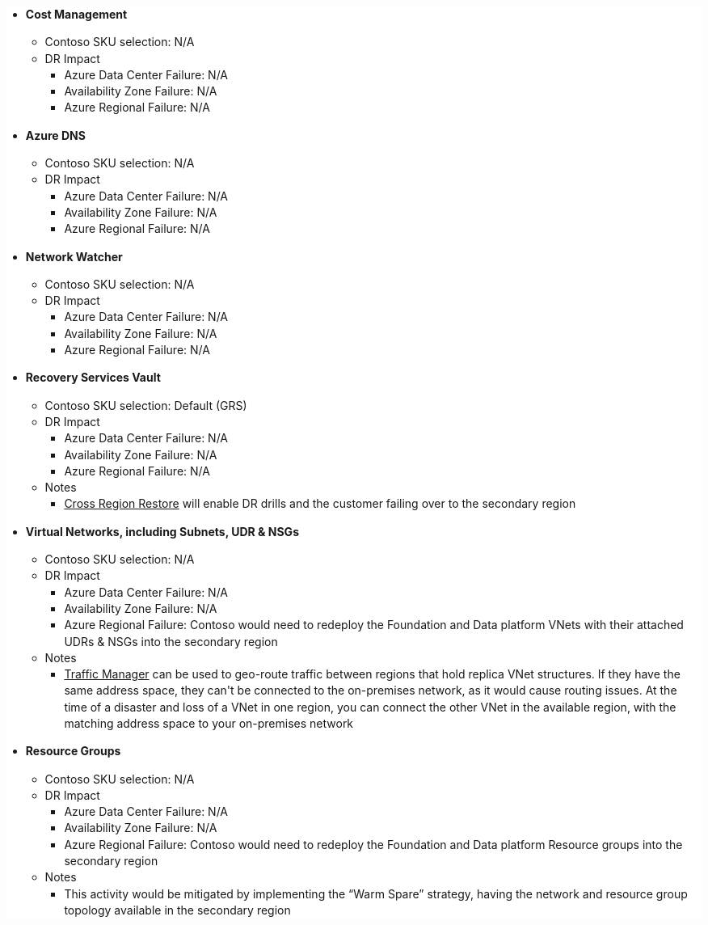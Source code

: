 - **Cost Management**
    - Contoso SKU selection: N/A
    - DR Impact
        - Azure Data Center Failure: N/A
        - Availability Zone Failure: N/A
        - Azure Regional Failure: N/A
         
- **Azure DNS**
    - Contoso SKU selection: N/A
    - DR Impact
        - Azure Data Center Failure: N/A
        - Availability Zone Failure: N/A
        - Azure Regional Failure: N/A

- **Network Watcher**
    - Contoso SKU selection: N/A
    - DR Impact
        - Azure Data Center Failure: N/A
        - Availability Zone Failure: N/A
        - Azure Regional Failure: N/A

- **Recovery Services Vault**
    - Contoso SKU selection: Default (GRS)
    - DR Impact
        - Azure Data Center Failure: N/A
        - Availability Zone Failure: N/A
        - Azure Regional Failure: N/A
    - Notes 
        - [Cross Region Restore](/azure/backup/backup-create-recovery-services-vault#set-cross-region-restore) will enable DR drills and the customer failing over to the secondary region
  
- **Virtual Networks, including Subnets, UDR & NSGs**
    - Contoso SKU selection: N/A
    - DR Impact
        - Azure Data Center Failure: N/A
        - Availability Zone Failure: N/A
        - Azure Regional Failure: Contoso would need to redeploy the Foundation and Data platform VNets with their attached UDRs & NSGs into the secondary region
    - Notes
        - [Traffic Manager](/azure/traffic-manager/traffic-manager-overview) can be used to geo-route traffic between regions that hold replica VNet structures. If they have the same address space, they can't be connected to the on-premises network, as it would cause routing issues. At the time of a disaster and loss of a VNet in one region, you can connect the other VNet in the available region, with the matching address space to your on-premises network 

- **Resource Groups**
    - Contoso SKU selection: N/A
    - DR Impact
        - Azure Data Center Failure: N/A
        - Availability Zone Failure: N/A
        - Azure Regional Failure: Contoso would need to redeploy the Foundation and Data platform Resource groups into the secondary region
    - Notes
        - This activity would be mitigated by implementing the “Warm Spare” strategy, having the network and resource group topology available in the secondary region
